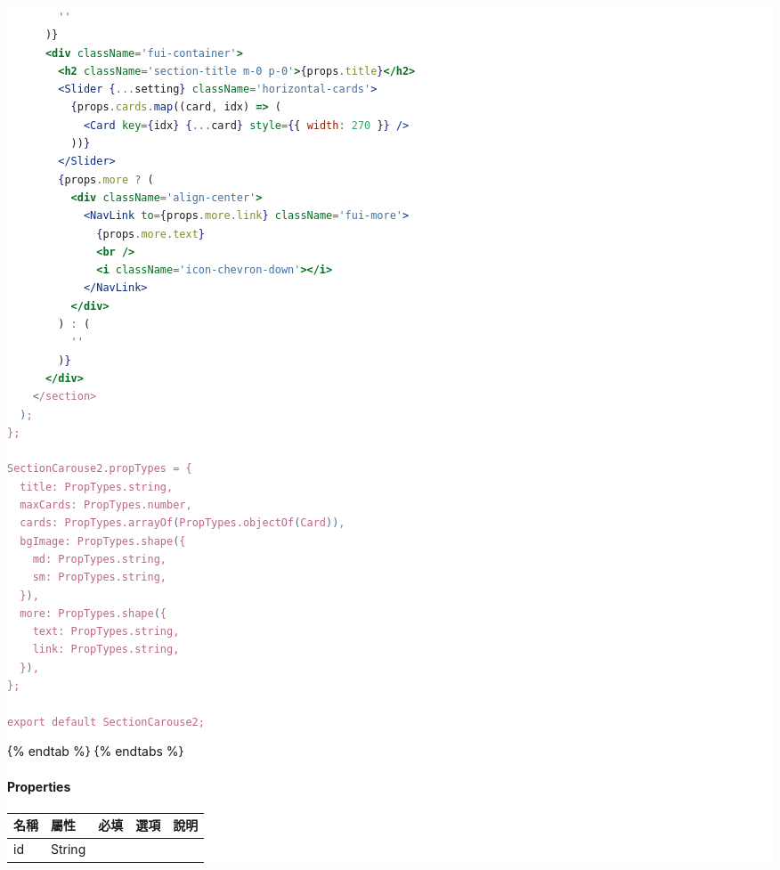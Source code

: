```jsx
        ''
      )}
      <div className='fui-container'>
        <h2 className='section-title m-0 p-0'>{props.title}</h2>
        <Slider {...setting} className='horizontal-cards'>
          {props.cards.map((card, idx) => (
            <Card key={idx} {...card} style={{ width: 270 }} />
          ))}
        </Slider>
        {props.more ? (
          <div className='align-center'>
            <NavLink to={props.more.link} className='fui-more'>
              {props.more.text}
              <br />
              <i className='icon-chevron-down'></i>
            </NavLink>
          </div>
        ) : (
          ''
        )}
      </div>
    </section>
  );
};

SectionCarouse2.propTypes = {
  title: PropTypes.string,
  maxCards: PropTypes.number,
  cards: PropTypes.arrayOf(PropTypes.objectOf(Card)),
  bgImage: PropTypes.shape({
    md: PropTypes.string,
    sm: PropTypes.string,
  }),
  more: PropTypes.shape({
    text: PropTypes.string,
    link: PropTypes.string,
  }),
};

export default SectionCarouse2;

```
{% endtab %}
{% endtabs %}

#### Properties

<table>
  <thead>
    <tr>
      <th style="text-align:left">&#x540D;&#x7A31;</th>
      <th style="text-align:left">&#x5C6C;&#x6027;</th>
      <th style="text-align:left">&#x5FC5;&#x586B;</th>
      <th style="text-align:left">&#x9078;&#x9805;</th>
      <th style="text-align:left">&#x8AAA;&#x660E;</th>
    </tr>
  </thead>
  <tbody>
    <tr>
      <td style="text-align:left">id</td>
      <td style="text-align:left">String</td>
      <td style="text-align:left"></td>
      <td style="text-align:left"></td>